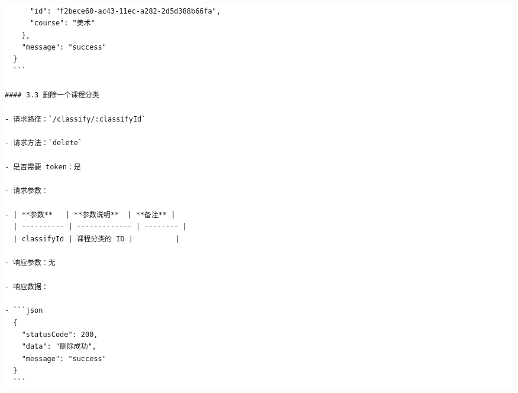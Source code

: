   ```
        "id": "f2bece60-ac43-11ec-a282-2d5d388b66fa",
        "course": "美术"
      },
      "message": "success"
    }
    ```

#### 3.3 删除一个课程分类

- 请求路径：`/classify/:classifyId`

- 请求方法：`delete`

- 是否需要 token：是

- 请求参数：

  - | **参数**   | **参数说明**  | **备注** |
    | ---------- | ------------- | -------- |
    | classifyId | 课程分类的 ID |          |

- 响应参数：无

- 响应数据：

  - ```json
    {
      "statusCode": 200,
      "data": "删除成功",
      "message": "success"
    }
    ```
